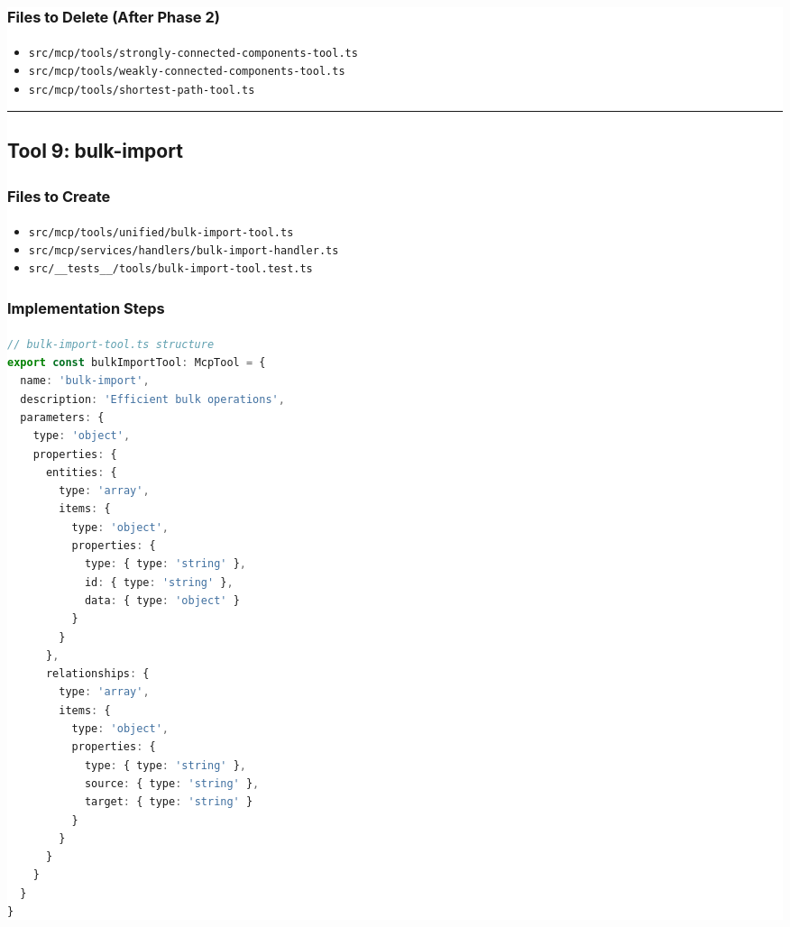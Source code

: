 ### Files to Delete (After Phase 2)
- `src/mcp/tools/strongly-connected-components-tool.ts`
- `src/mcp/tools/weakly-connected-components-tool.ts`
- `src/mcp/tools/shortest-path-tool.ts`

---

## Tool 9: bulk-import

### Files to Create
- `src/mcp/tools/unified/bulk-import-tool.ts`
- `src/mcp/services/handlers/bulk-import-handler.ts`
- `src/__tests__/tools/bulk-import-tool.test.ts`

### Implementation Steps
```typescript
// bulk-import-tool.ts structure
export const bulkImportTool: McpTool = {
  name: 'bulk-import',
  description: 'Efficient bulk operations',
  parameters: {
    type: 'object',
    properties: {
      entities: {
        type: 'array',
        items: {
          type: 'object',
          properties: {
            type: { type: 'string' },
            id: { type: 'string' },
            data: { type: 'object' }
          }
        }
      },
      relationships: {
        type: 'array',
        items: {
          type: 'object',
          properties: {
            type: { type: 'string' },
            source: { type: 'string' },
            target: { type: 'string' }
          }
        }
      }
    }
  }
}
```
